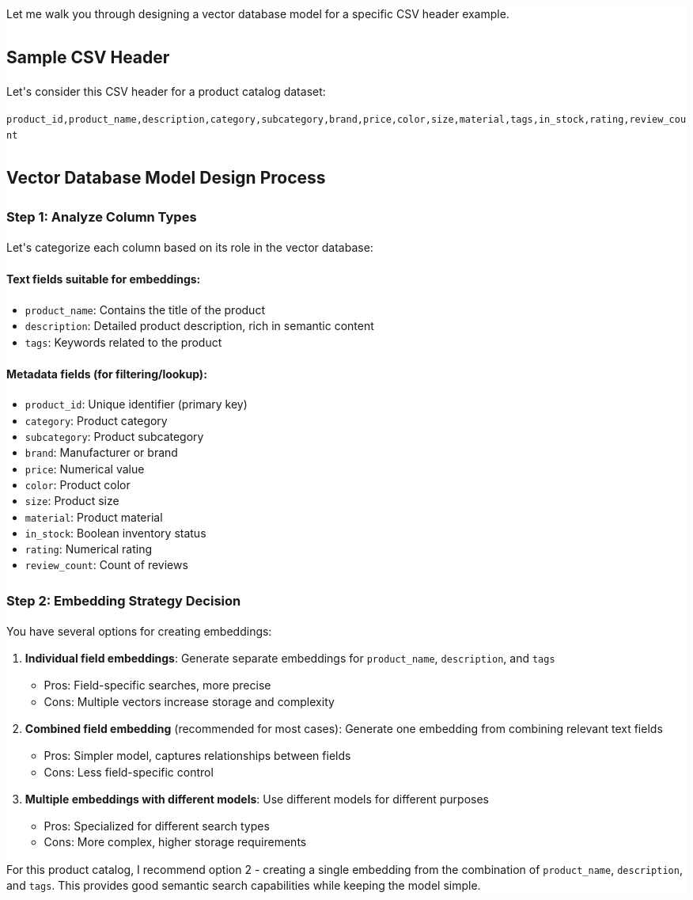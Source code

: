 
Let me walk you through designing a vector database model for a specific CSV header example.

## Sample CSV Header
Let's consider this CSV header for a product catalog dataset:
```
product_id,product_name,description,category,subcategory,brand,price,color,size,material,tags,in_stock,rating,review_count
```

## Vector Database Model Design Process

### Step 1: Analyze Column Types

Let's categorize each column based on its role in the vector database:

#### Text fields suitable for embeddings:
- `product_name`: Contains the title of the product
- `description`: Detailed product description, rich in semantic content
- `tags`: Keywords related to the product

#### Metadata fields (for filtering/lookup):
- `product_id`: Unique identifier (primary key)
- `category`: Product category
- `subcategory`: Product subcategory
- `brand`: Manufacturer or brand
- `price`: Numerical value
- `color`: Product color
- `size`: Product size
- `material`: Product material
- `in_stock`: Boolean inventory status
- `rating`: Numerical rating
- `review_count`: Count of reviews

### Step 2: Embedding Strategy Decision

You have several options for creating embeddings:

1. **Individual field embeddings**: Generate separate embeddings for `product_name`, `description`, and `tags`
   - Pros: Field-specific searches, more precise
   - Cons: Multiple vectors increase storage and complexity

2. **Combined field embedding** (recommended for most cases): Generate one embedding from combining relevant text fields
   - Pros: Simpler model, captures relationships between fields
   - Cons: Less field-specific control

3. **Multiple embeddings with different models**: Use different models for different purposes
   - Pros: Specialized for different search types
   - Cons: More complex, higher storage requirements

For this product catalog, I recommend option 2 - creating a single embedding from the combination of `product_name`, `description`, and `tags`. This provides good semantic search capabilities while keeping the model simple.

